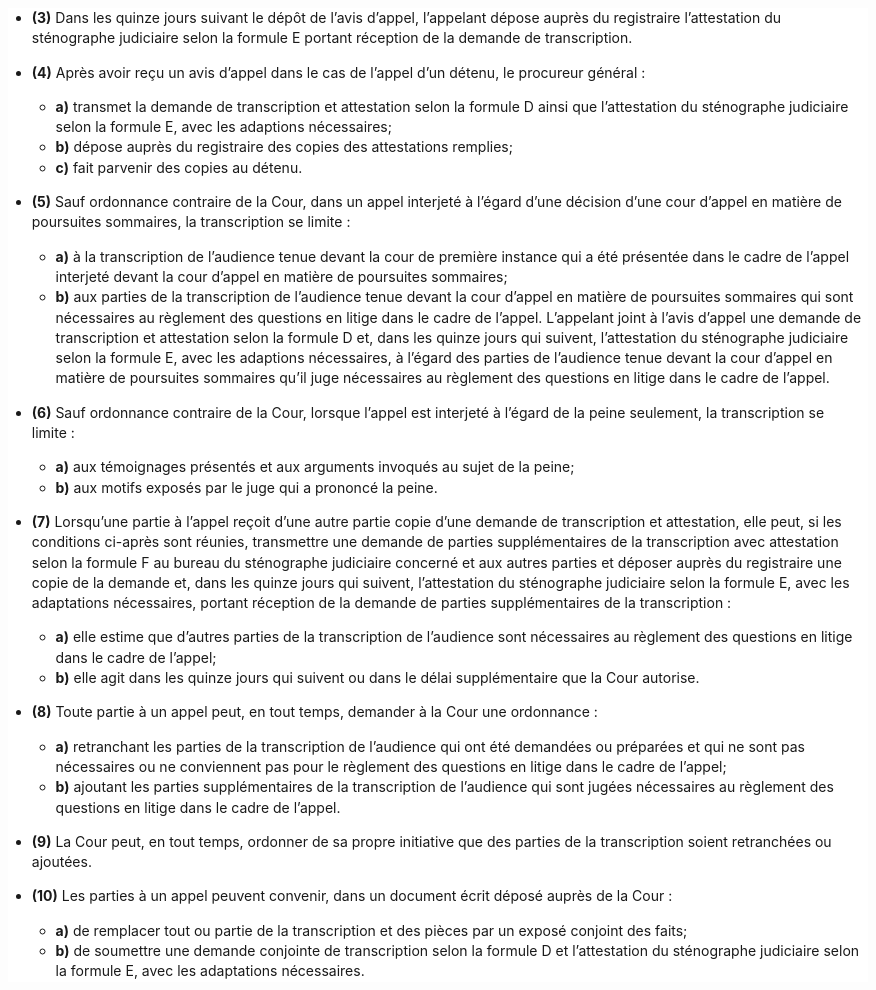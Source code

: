 - **(3)** Dans les quinze jours suivant le dépôt de l’avis d’appel, l’appelant dépose auprès du registraire l’attestation du sténographe judiciaire selon la formule E portant réception de la demande de transcription.

- **(4)** Après avoir reçu un avis d’appel dans le cas de l’appel d’un détenu, le procureur général :
	- **a)** transmet la demande de transcription et attestation selon la formule D ainsi que l’attestation du sténographe judiciaire selon la formule E, avec les adaptions nécessaires;
	- **b)** dépose auprès du registraire des copies des attestations remplies;
	- **c)** fait parvenir des copies au détenu.

- **(5)** Sauf ordonnance contraire de la Cour, dans un appel interjeté à l’égard d’une décision d’une cour d’appel en matière de poursuites sommaires, la transcription se limite :
	- **a)** à la transcription de l’audience tenue devant la cour de première instance qui a été présentée dans le cadre de l’appel interjeté devant la cour d’appel en matière de poursuites sommaires;
	- **b)** aux parties de la transcription de l’audience tenue devant la cour d’appel en matière de poursuites sommaires qui sont nécessaires au règlement des questions en litige dans le cadre de l’appel.
L’appelant joint à l’avis d’appel une demande de transcription et attestation selon la formule D et, dans les quinze jours qui suivent, l’attestation du sténographe judiciaire selon la formule E, avec les adaptions nécessaires, à l’égard des parties de l’audience tenue devant la cour d’appel en matière de poursuites sommaires qu’il juge nécessaires au règlement des questions en litige dans le cadre de l’appel.

- **(6)** Sauf ordonnance contraire de la Cour, lorsque l’appel est interjeté à l’égard de la peine seulement, la transcription se limite :
	- **a)** aux témoignages présentés et aux arguments invoqués au sujet de la peine;
	- **b)** aux motifs exposés par le juge qui a prononcé la peine.

- **(7)** Lorsqu’une partie à l’appel reçoit d’une autre partie copie d’une demande de transcription et attestation, elle peut, si les conditions ci-après sont réunies, transmettre une demande de parties supplémentaires de la transcription avec attestation selon la formule F au bureau du sténographe judiciaire concerné et aux autres parties et déposer auprès du registraire une copie de la demande et, dans les quinze jours qui suivent, l’attestation du sténographe judiciaire selon la formule E, avec les adaptations nécessaires, portant réception de la demande de parties supplémentaires de la transcription :
	- **a)** elle estime que d’autres parties de la transcription de l’audience sont nécessaires au règlement des questions en litige dans le cadre de l’appel;
	- **b)** elle agit dans les quinze jours qui suivent ou dans le délai supplémentaire que la Cour autorise.

- **(8)** Toute partie à un appel peut, en tout temps, demander à la Cour une ordonnance :
	- **a)** retranchant les parties de la transcription de l’audience qui ont été demandées ou préparées et qui ne sont pas nécessaires ou ne conviennent pas pour le règlement des questions en litige dans le cadre de l’appel;
	- **b)** ajoutant les parties supplémentaires de la transcription de l’audience qui sont jugées nécessaires au règlement des questions en litige dans le cadre de l’appel.

- **(9)** La Cour peut, en tout temps, ordonner de sa propre initiative que des parties de la transcription soient retranchées ou ajoutées.

- **(10)** Les parties à un appel peuvent convenir, dans un document écrit déposé auprès de la Cour :
	- **a)** de remplacer tout ou partie de la transcription et des pièces par un exposé conjoint des faits;
	- **b)** de soumettre une demande conjointe de transcription selon la formule D et l’attestation du sténographe judiciaire selon la formule E, avec les adaptations nécessaires.

